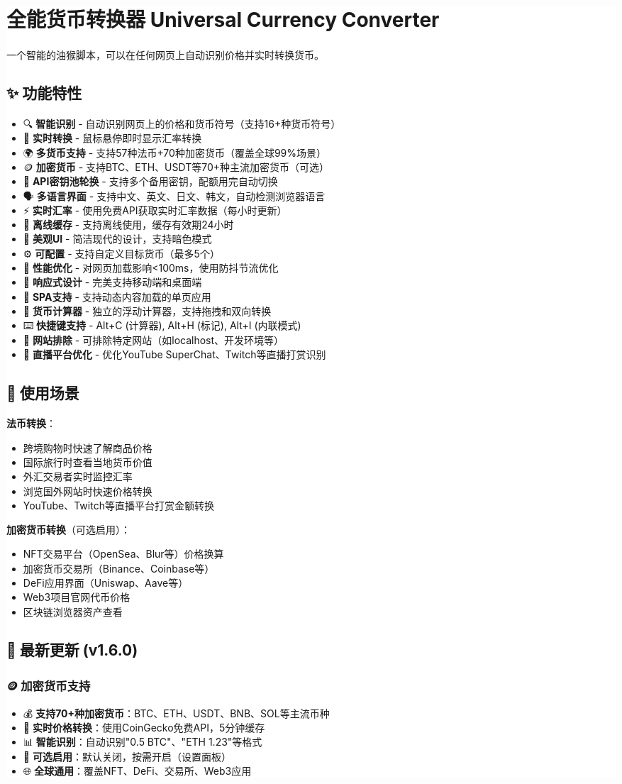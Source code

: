 # 全能货币转换器 Universal Currency Converter

一个智能的油猴脚本，可以在任何网页上自动识别价格并实时转换货币。

## ✨ 功能特性

- 🔍 **智能识别** - 自动识别网页上的价格和货币符号（支持16+种货币符号）
- 💱 **实时转换** - 鼠标悬停即时显示汇率转换
- 🌍 **多货币支持** - 支持57种法币+70种加密货币（覆盖全球99%场景）
- 🪙 **加密货币** - 支持BTC、ETH、USDT等70+种主流加密货币（可选）
- 🔄 **API密钥池轮换** - 支持多个备用密钥，配额用完自动切换
- 🗣️ **多语言界面** - 支持中文、英文、日文、韩文，自动检测浏览器语言
- ⚡ **实时汇率** - 使用免费API获取实时汇率数据（每小时更新）
- 💾 **离线缓存** - 支持离线使用，缓存有效期24小时
- 🎨 **美观UI** - 简洁现代的设计，支持暗色模式
- ⚙️ **可配置** - 支持自定义目标货币（最多5个）
- 🚀 **性能优化** - 对网页加载影响<100ms，使用防抖节流优化
- 📱 **响应式设计** - 完美支持移动端和桌面端
- 🔄 **SPA支持** - 支持动态内容加载的单页应用
- 💱 **货币计算器** - 独立的浮动计算器，支持拖拽和双向转换
- ⌨️ **快捷键支持** - Alt+C (计算器), Alt+H (标记), Alt+I (内联模式)
- 🚫 **网站排除** - 可排除特定网站（如localhost、开发环境等）
- 🎥 **直播平台优化** - 优化YouTube SuperChat、Twitch等直播打赏识别

## 🎯 使用场景

**法币转换**：
- 跨境购物时快速了解商品价格
- 国际旅行时查看当地货币价值
- 外汇交易者实时监控汇率
- 浏览国外网站时快速价格转换
- YouTube、Twitch等直播平台打赏金额转换

**加密货币转换**（可选启用）：
- NFT交易平台（OpenSea、Blur等）价格换算
- 加密货币交易所（Binance、Coinbase等）
- DeFi应用界面（Uniswap、Aave等）
- Web3项目官网代币价格
- 区块链浏览器资产查看

## 🎉 最新更新 (v1.6.0)

### 🪙 加密货币支持

- 💰 **支持70+种加密货币**：BTC、ETH、USDT、BNB、SOL等主流币种
- 🔄 **实时价格转换**：使用CoinGecko免费API，5分钟缓存
- 📊 **智能识别**：自动识别"0.5 BTC"、"ETH 1.23"等格式
- 🎯 **可选启用**：默认关闭，按需开启（设置面板）
- 🌐 **全球通用**：覆盖NFT、DeFi、交易所、Web3应用
